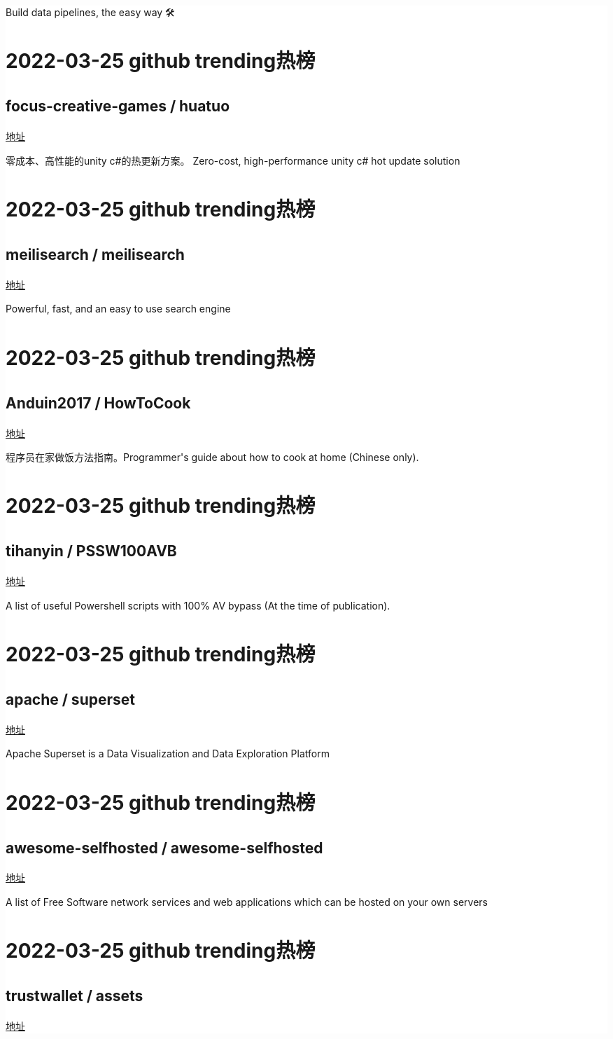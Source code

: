 Build data pipelines, the easy way
🛠️
# 2022-03-25 github trending热榜
## focus-creative-games / huatuo
[地址](/focus-creative-games/huatuo)

零成本、高性能的unity c#的热更新方案。 Zero-cost, high-performance unity c# hot update solution
# 2022-03-25 github trending热榜
## meilisearch / meilisearch
[地址](/meilisearch/meilisearch)

Powerful, fast, and an easy to use search engine
# 2022-03-25 github trending热榜
## Anduin2017 / HowToCook
[地址](/Anduin2017/HowToCook)

程序员在家做饭方法指南。Programmer's guide about how to cook at home (Chinese only).
# 2022-03-25 github trending热榜
## tihanyin / PSSW100AVB
[地址](/tihanyin/PSSW100AVB)

A list of useful Powershell scripts with 100% AV bypass (At the time of publication).
# 2022-03-25 github trending热榜
## apache / superset
[地址](/apache/superset)

Apache Superset is a Data Visualization and Data Exploration Platform
# 2022-03-25 github trending热榜
## awesome-selfhosted / awesome-selfhosted
[地址](/awesome-selfhosted/awesome-selfhosted)

A list of Free Software network services and web applications which can be hosted on your own servers
# 2022-03-25 github trending热榜
## trustwallet / assets
[地址](/trustwallet/assets)
